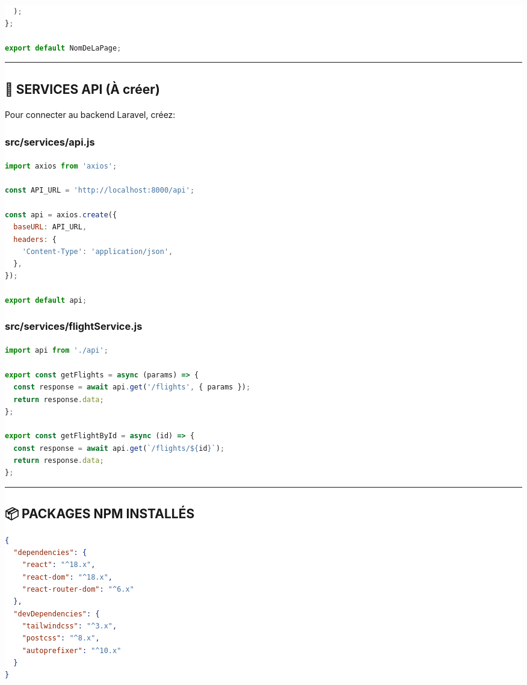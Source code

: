 ```jsx
  );
};

export default NomDeLaPage;
```

---

## 🔧 SERVICES API (À créer)

Pour connecter au backend Laravel, créez:

### **src/services/api.js**
```javascript
import axios from 'axios';

const API_URL = 'http://localhost:8000/api';

const api = axios.create({
  baseURL: API_URL,
  headers: {
    'Content-Type': 'application/json',
  },
});

export default api;
```

### **src/services/flightService.js**
```javascript
import api from './api';

export const getFlights = async (params) => {
  const response = await api.get('/flights', { params });
  return response.data;
};

export const getFlightById = async (id) => {
  const response = await api.get(`/flights/${id}`);
  return response.data;
};
```

---

## 📦 PACKAGES NPM INSTALLÉS

```json
{
  "dependencies": {
    "react": "^18.x",
    "react-dom": "^18.x",
    "react-router-dom": "^6.x"
  },
  "devDependencies": {
    "tailwindcss": "^3.x",
    "postcss": "^8.x",
    "autoprefixer": "^10.x"
  }
}
```
